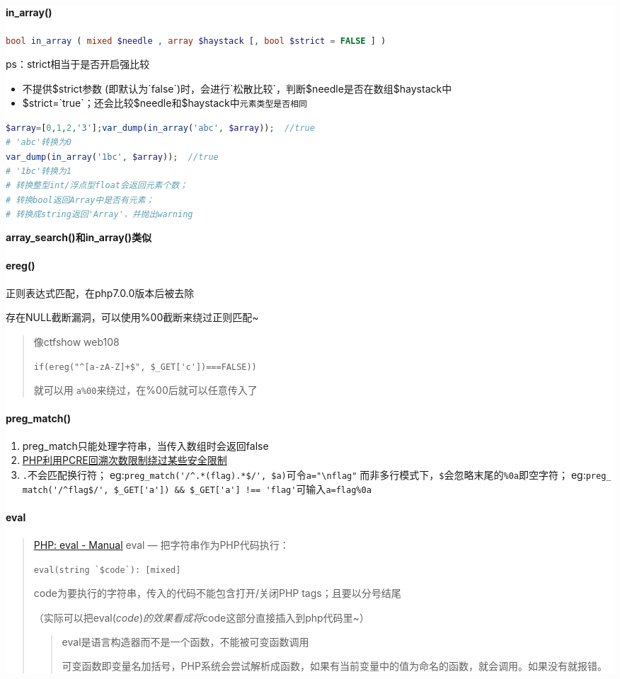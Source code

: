 

#### in_array()

```php
bool in_array ( mixed $needle , array $haystack [, bool $strict = FALSE ] )
```

ps：strict相当于是否开启强比较

- 不提供$strict参数 (即默认为`false`)时，会进行`松散比较`，判断$needle是否在数组$haystack中
- $strict=`true`；还会比较$needle和$haystack中`元素类型是否相同`

```php
$array=[0,1,2,'3'];var_dump(in_array('abc', $array));  //true	
# 'abc'转换为0
var_dump(in_array('1bc', $array));  //true	
# '1bc'转换为1
# 转换整型int/浮点型float会返回元素个数；
# 转换bool返回Array中是否有元素；
# 转换成string返回'Array'，并抛出warning
```

**array_search()和in_array()类似**





#### ereg()

正则表达式匹配，在php7.0.0版本后被去除

存在NULL截断漏洞，可以使用%00截断来绕过正则匹配~

> 像ctfshow web108
>
> ```
> if(ereg("^[a-zA-Z]+$", $_GET['c'])===FALSE))
> ```
>
> 就可以用 `a%00`来绕过，在%00后就可以任意传入了



#### preg_match()

1. preg_match只能处理字符串，当传入数组时会返回false
2. [PHP利用PCRE回溯次数限制绕过某些安全限制](https://www.leavesongs.com/PENETRATION/use-pcre-backtrack-limit-to-bypass-restrict.html)
3. `.`不会匹配换行符；
   eg:`preg_match('/^.*(flag).*$/', $a)`可令`a="\nflag"`
   而非多行模式下，`$`会忽略末尾的`%0a`即空字符；
   eg:`preg_match('/^flag$/', $_GET['a']) && $_GET['a'] !== 'flag'`可输入`a=flag%0a`



#### eval

> [PHP: eval - Manual](https://www.php.net/manual/zh/function.eval)
> eval — 把字符串作为PHP代码执行：
>
> ```
> eval(string `$code`): [mixed]
> ```
>
> code为要执行的字符串，传入的代码不能包含打开/关闭PHP tags；且要以分号结尾
>
> （实际可以把eval($code)的效果看成将$code这部分直接插入到php代码里~）
>
> > eval是语言构造器而不是一个函数，不能被可变函数调用
> >
> > 可变函数即变量名加括号，PHP系统会尝试解析成函数，如果有当前变量中的值为命名的函数，就会调用。如果没有就报错。